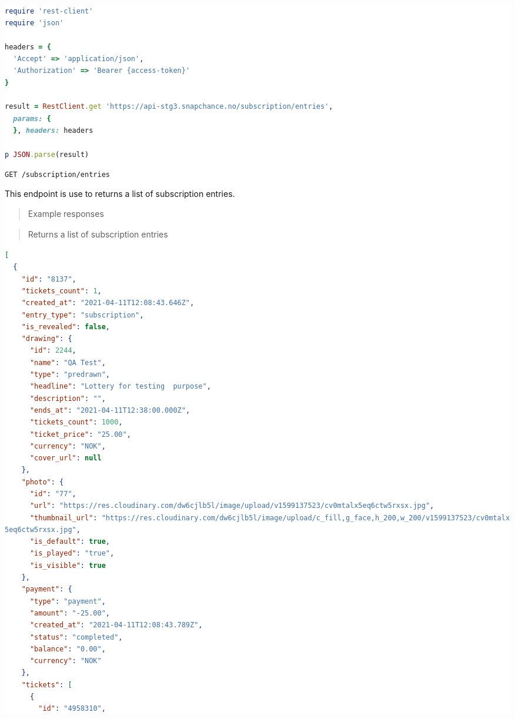 ```ruby
require 'rest-client'
require 'json'

headers = {
  'Accept' => 'application/json',
  'Authorization' => 'Bearer {access-token}'
}

result = RestClient.get 'https://api-stg3.snapchance.no/subscription/entries',
  params: {
  }, headers: headers

p JSON.parse(result)

```

`GET /subscription/entries`

This endpoint is use to returns a list of subscription entries.

> Example responses

> Returns a list of subscription entries

```json
[
  {
    "id": "8137",
    "tickets_count": 1,
    "created_at": "2021-04-11T12:08:43.646Z",
    "entry_type": "subscription",
    "is_revealed": false,
    "drawing": {
      "id": 2244,
      "name": "QA Test",
      "type": "predrawn",
      "headline": "Lottery for testing  purpose",
      "description": "",
      "ends_at": "2021-04-11T12:38:00.000Z",
      "tickets_count": 1000,
      "ticket_price": "25.00",
      "currency": "NOK",
      "cover_url": null
    },
    "photo": {
      "id": "77",
      "url": "https://res.cloudinary.com/dw6cjlb5l/image/upload/v1599137523/cv0mtalx5eq6ctw5rxsx.jpg",
      "thumbnail_url": "https://res.cloudinary.com/dw6cjlb5l/image/upload/c_fill,g_face,h_200,w_200/v1599137523/cv0mtalx5eq6ctw5rxsx.jpg",
      "is_default": true,
      "is_played": "true",
      "is_visible": true
    },
    "payment": {
      "type": "payment",
      "amount": "-25.00",
      "created_at": "2021-04-11T12:08:43.789Z",
      "status": "completed",
      "balance": "0.00",
      "currency": "NOK"
    },
    "tickets": [
      {
        "id": "4958310",
```